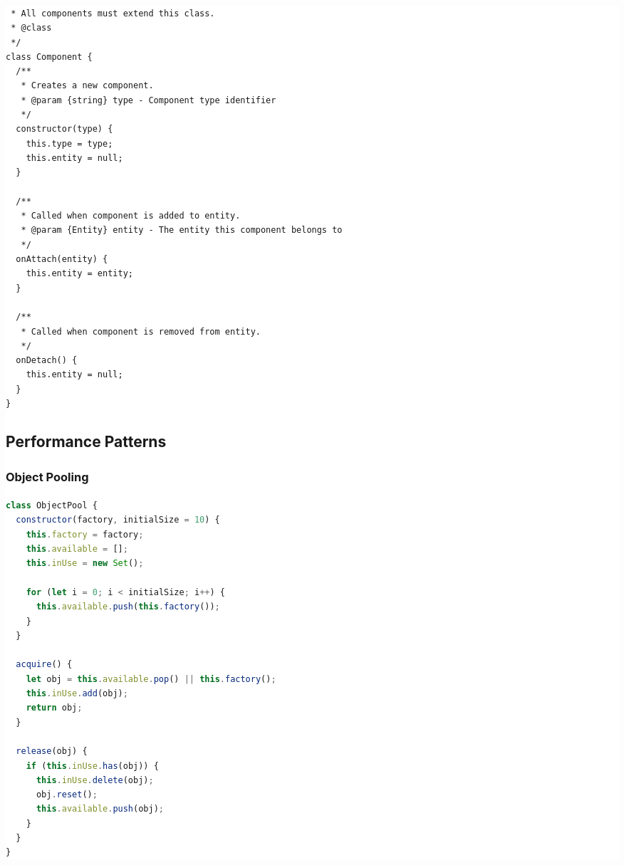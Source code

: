````
 * All components must extend this class.
 * @class
 */
class Component {
  /**
   * Creates a new component.
   * @param {string} type - Component type identifier
   */
  constructor(type) {
    this.type = type;
    this.entity = null;
  }

  /**
   * Called when component is added to entity.
   * @param {Entity} entity - The entity this component belongs to
   */
  onAttach(entity) {
    this.entity = entity;
  }

  /**
   * Called when component is removed from entity.
   */
  onDetach() {
    this.entity = null;
  }
}
````

## Performance Patterns
### Object Pooling
````javascript
class ObjectPool {
  constructor(factory, initialSize = 10) {
    this.factory = factory;
    this.available = [];
    this.inUse = new Set();
    
    for (let i = 0; i < initialSize; i++) {
      this.available.push(this.factory());
    }
  }

  acquire() {
    let obj = this.available.pop() || this.factory();
    this.inUse.add(obj);
    return obj;
  }

  release(obj) {
    if (this.inUse.has(obj)) {
      this.inUse.delete(obj);
      obj.reset();
      this.available.push(obj);
    }
  }
}
````

